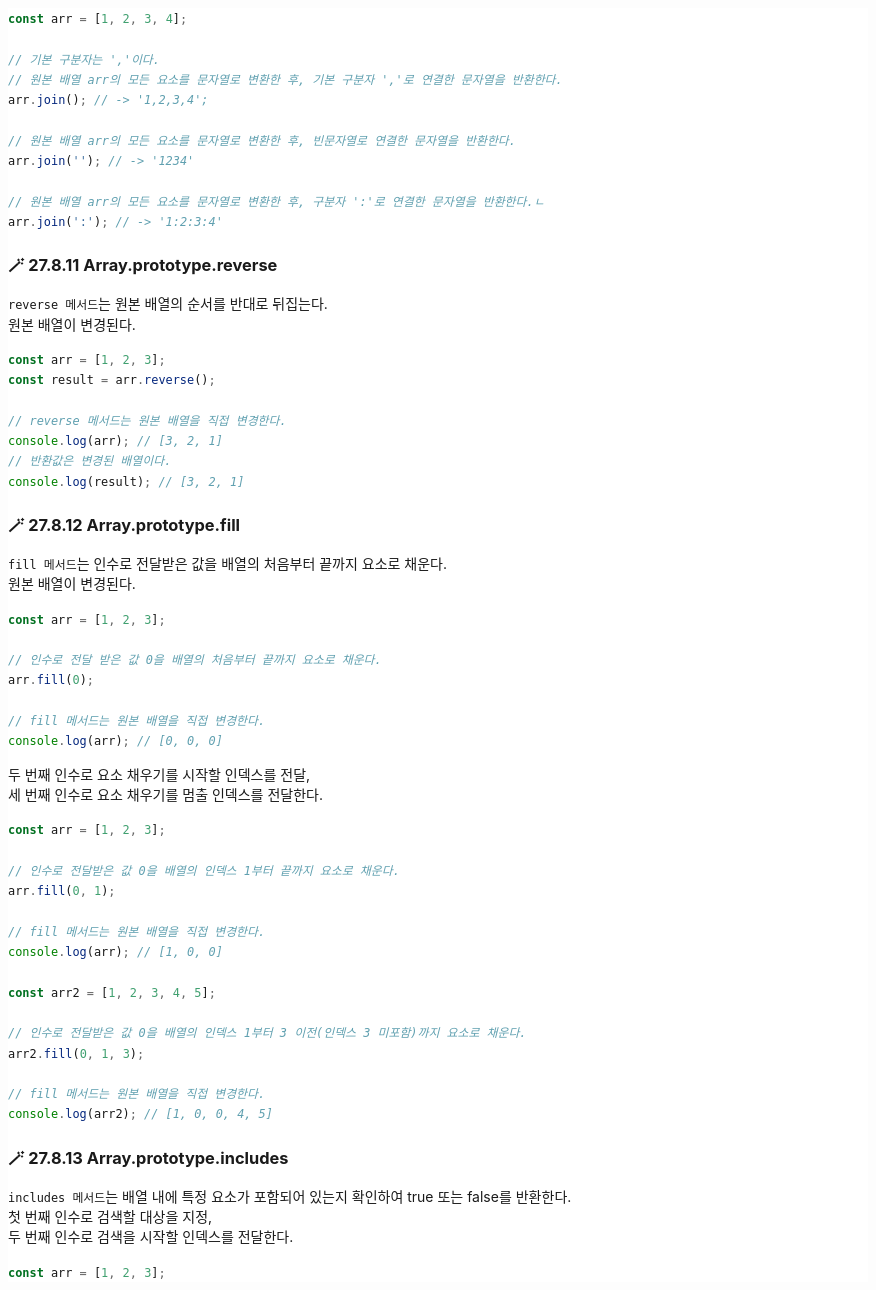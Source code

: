 ```js
const arr = [1, 2, 3, 4];

// 기본 구분자는 ','이다.
// 원본 배열 arr의 모든 요소를 문자열로 변환한 후, 기본 구분자 ','로 연결한 문자열을 반환한다.
arr.join(); // -> '1,2,3,4';

// 원본 배열 arr의 모든 요소를 문자열로 변환한 후, 빈문자열로 연결한 문자열을 반환한다.
arr.join(''); // -> '1234'

// 원본 배열 arr의 모든 요소를 문자열로 변환한 후, 구분자 ':'로 연결한 문자열을 반환한다.ㄴ
arr.join(':'); // -> '1:2:3:4'
```
### 🪄 27.8.11 Array.prototype.reverse
`reverse 메서드`는 원본 배열의 순서를 반대로 뒤집는다.  
원본 배열이 변경된다.

```js
const arr = [1, 2, 3];
const result = arr.reverse();

// reverse 메서드는 원본 배열을 직접 변경한다.
console.log(arr); // [3, 2, 1]
// 반환값은 변경된 배열이다.
console.log(result); // [3, 2, 1]
```

### 🪄 27.8.12 Array.prototype.fill
`fill 메서드`는 인수로 전달받은 값을 배열의 처음부터 끝까지 요소로 채운다.  
원본 배열이 변경된다.

```js
const arr = [1, 2, 3];

// 인수로 전달 받은 값 0을 배열의 처음부터 끝까지 요소로 채운다.
arr.fill(0);

// fill 메서드는 원본 배열을 직접 변경한다.
console.log(arr); // [0, 0, 0]
```
두 번째 인수로 요소 채우기를 시작할 인덱스를 전달,  
세 번째 인수로 요소 채우기를 멈출 인덱스를 전달한다.
```js
const arr = [1, 2, 3];

// 인수로 전달받은 값 0을 배열의 인덱스 1부터 끝까지 요소로 채운다.
arr.fill(0, 1);

// fill 메서드는 원본 배열을 직접 변경한다.
console.log(arr); // [1, 0, 0]

const arr2 = [1, 2, 3, 4, 5];

// 인수로 전달받은 값 0을 배열의 인덱스 1부터 3 이전(인덱스 3 미포함)까지 요소로 채운다.
arr2.fill(0, 1, 3);

// fill 메서드는 원본 배열을 직접 변경한다.
console.log(arr2); // [1, 0, 0, 4, 5]
```
### 🪄 27.8.13 Array.prototype.includes
`includes 메서드`는 배열 내에 특정 요소가 포함되어 있는지 확인하여 true 또는 false를 반환한다.  
첫 번째 인수로 검색할 대상을 지정,  
두 번째 인수로 검색을 시작할 인덱스를 전달한다.
```js
const arr = [1, 2, 3];
```